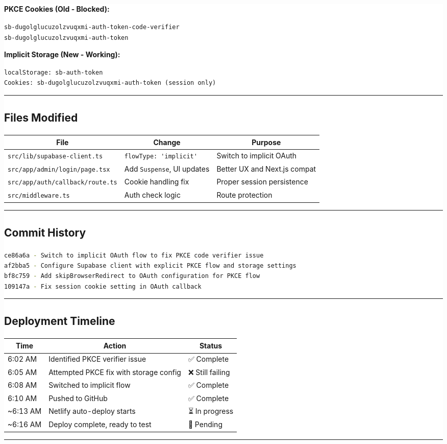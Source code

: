 **PKCE Cookies (Old - Blocked):**
```
sb-dugolglucuzolzvuqxmi-auth-token-code-verifier
sb-dugolglucuzolzvuqxmi-auth-token
```

**Implicit Storage (New - Working):**
```
localStorage: sb-auth-token
Cookies: sb-dugolglucuzolzvuqxmi-auth-token (session only)
```

---

## Files Modified

| File | Change | Purpose |
|------|--------|---------|
| `src/lib/supabase-client.ts` | `flowType: 'implicit'` | Switch to implicit OAuth |
| `src/app/admin/login/page.tsx` | Add `Suspense`, UI updates | Better UX and Next.js compat |
| `src/app/auth/callback/route.ts` | Cookie handling fix | Proper session persistence |
| `src/middleware.ts` | Auth check logic | Route protection |

---

## Commit History

```bash
ce86a6a - Switch to implicit OAuth flow to fix PKCE code verifier issue
af2bba5 - Configure Supabase client with explicit PKCE flow and storage settings
bf8c759 - Add skipBrowserRedirect to OAuth configuration for PKCE flow
109147a - Fix session cookie setting in OAuth callback
```

---

## Deployment Timeline

| Time | Action | Status |
|------|--------|--------|
| 6:02 AM | Identified PKCE verifier issue | ✅ Complete |
| 6:05 AM | Attempted PKCE fix with storage config | ❌ Still failing |
| 6:08 AM | Switched to implicit flow | ✅ Complete |
| 6:10 AM | Pushed to GitHub | ✅ Complete |
| ~6:13 AM | Netlify auto-deploy starts | ⏳ In progress |
| ~6:16 AM | Deploy complete, ready to test | 🎯 Pending |

---